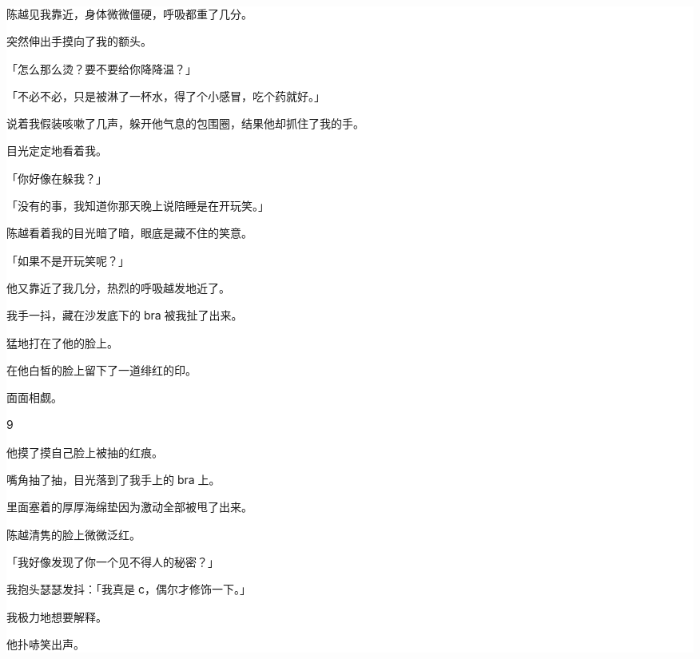 
陈越见我靠近，身体微微僵硬，呼吸都重了几分。


突然伸出手摸向了我的额头。


「怎么那么烫？要不要给你降降温？」


「不必不必，只是被淋了一杯水，得了个小感冒，吃个药就好。」


说着我假装咳嗽了几声，躲开他气息的包围圈，结果他却抓住了我的手。


目光定定地看着我。


「你好像在躲我？」


「没有的事，我知道你那天晚上说陪睡是在开玩笑。」


陈越看着我的目光暗了暗，眼底是藏不住的笑意。


「如果不是开玩笑呢？」


他又靠近了我几分，热烈的呼吸越发地近了。


我手一抖，藏在沙发底下的 bra 被我扯了出来。


猛地打在了他的脸上。


在他白皙的脸上留下了一道绯红的印。


面面相觑。


9


他摸了摸自己脸上被抽的红痕。


嘴角抽了抽，目光落到了我手上的 bra 上。


里面塞着的厚厚海绵垫因为激动全部被甩了出来。


陈越清隽的脸上微微泛红。


「我好像发现了你一个见不得人的秘密？」


我抱头瑟瑟发抖：「我真是 c，偶尔才修饰一下。」


我极力地想要解释。


他扑哧笑出声。

